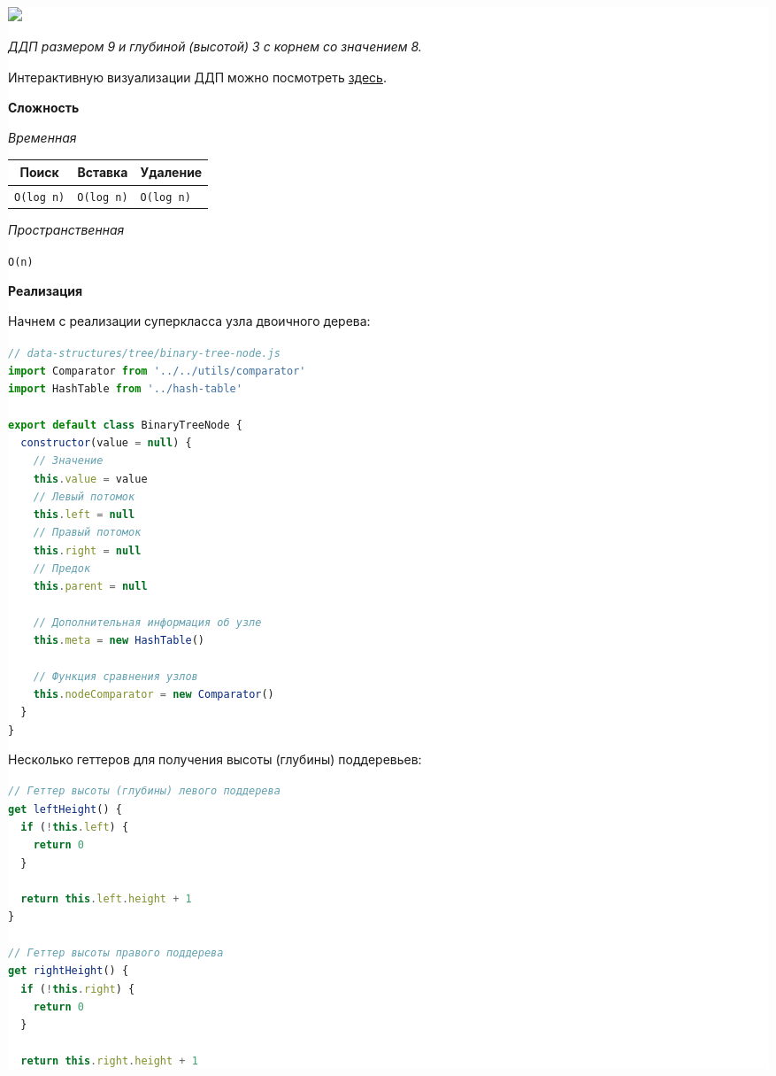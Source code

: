 <img src="https://habrastorage.org/webt/x5/ov/ug/x5ovugz3usgw2ok9ox8nj0zqtti.png" />
<br />

_ДДП размером 9 и глубиной (высотой) 3 с корнем со значением 8._

Интерактивную визуализации ДДП можно посмотреть [здесь](https://www.cs.usfca.edu/~galles/visualization/BST.html).

__Сложность__

_Временная_

| Поиск      | Вставка    | Удаление   |
|------------|------------|------------|
| `O(log n)` | `O(log n)` | `O(log n)` |

_Пространственная_

`O(n)`

__Реализация__

Начнем с реализации суперкласса узла двоичного дерева:

```javascript
// data-structures/tree/binary-tree-node.js
import Comparator from '../../utils/comparator'
import HashTable from '../hash-table'

export default class BinaryTreeNode {
  constructor(value = null) {
    // Значение
    this.value = value
    // Левый потомок
    this.left = null
    // Правый потомок
    this.right = null
    // Предок
    this.parent = null

    // Дополнительная информация об узле
    this.meta = new HashTable()

    // Функция сравнения узлов
    this.nodeComparator = new Comparator()
  }
}
```

Несколько геттеров для получения высоты (глубины) поддеревьев:

```javascript
// Геттер высоты (глубины) левого поддерева
get leftHeight() {
  if (!this.left) {
    return 0
  }

  return this.left.height + 1
}

// Геттер высоты правого поддерева
get rightHeight() {
  if (!this.right) {
    return 0
  }

  return this.right.height + 1
```